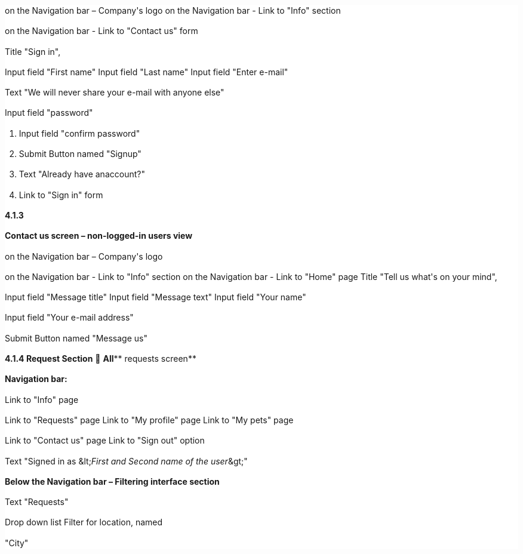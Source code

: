 on the Navigation bar – Company's logo on the Navigation bar - Link to "Info"
section

on the Navigation bar - Link to "Contact us" form

Title "Sign in",

Input field "First name" Input field "Last name" Input field "Enter e-mail"

Text "We will never share your e-mail with anyone else"

Input field "password"

1.  Input field "confirm password"

2.  Submit Button named "Signup"

3.  Text "Already have anaccount?"

4.  Link to "Sign in" form

**4.1.3**

**Contact us screen – non-logged-in users view**

on the Navigation bar – Company's logo

on the Navigation bar - Link to "Info" section on the Navigation bar - Link to
"Home" page Title "Tell us what's on your mind",

Input field "Message title" Input field "Message text" Input field "Your name"

Input field "Your e-mail address"

Submit Button named "Message us"

**4.1.4 Request Section**  **All**\*\* requests screen\*\*

**Navigation bar:**

Link to "Info" page

Link to "Requests" page Link to "My profile" page Link to "My pets" page

Link to "Contact us" page Link to "Sign out" option

Text "Signed in as \&lt;*First and Second name of the user*\&gt;"

**Below the Navigation bar – Filtering interface section**

Text "Requests"

Drop down list Filter for location, named

"City"
